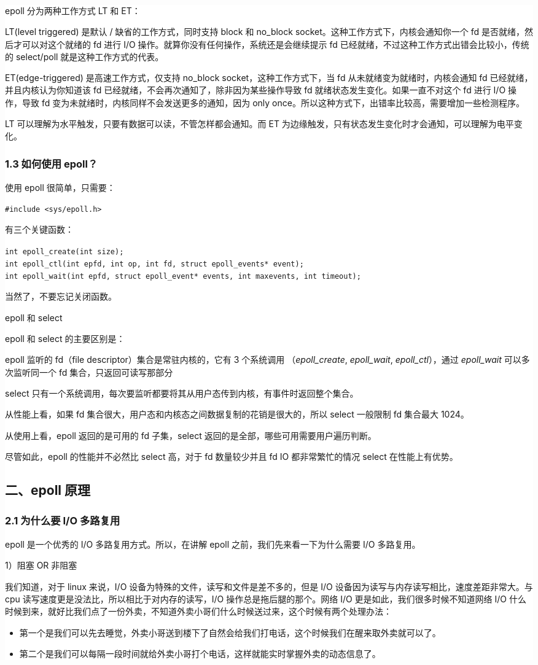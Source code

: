 epoll 分为两种工作方式 LT 和 ET：

LT(level triggered) 是默认 / 缺省的工作方式，同时支持 block 和 no_block socket。这种工作方式下，内核会通知你一个 fd 是否就绪，然后才可以对这个就绪的 fd 进行 I/O 操作。就算你没有任何操作，系统还是会继续提示 fd 已经就绪，不过这种工作方式出错会比较小，传统的 select/poll 就是这种工作方式的代表。

ET(edge-triggered) 是高速工作方式，仅支持 no_block socket，这种工作方式下，当 fd 从未就绪变为就绪时，内核会通知 fd 已经就绪，并且内核认为你知道该 fd 已经就绪，不会再次通知了，除非因为某些操作导致 fd 就绪状态发生变化。如果一直不对这个 fd 进行 I/O 操作，导致 fd 变为未就绪时，内核同样不会发送更多的通知，因为 only once。所以这种方式下，出错率比较高，需要增加一些检测程序。

LT 可以理解为水平触发，只要有数据可以读，不管怎样都会通知。而 ET 为边缘触发，只有状态发生变化时才会通知，可以理解为电平变化。

### 1.3 如何使用 epoll？

使用 epoll 很简单，只需要：

```
#include <sys/epoll.h>

```

有三个关键函数：

```
int epoll_create(int size);
int epoll_ctl(int epfd, int op, int fd, struct epoll_events* event);
int epoll_wait(int epfd, struct epoll_event* events, int maxevents, int timeout);

```

当然了，不要忘记关闭函数。

epoll 和 select

epoll 和 select 的主要区别是：

epoll 监听的 fd（file descriptor）集合是常驻内核的，它有 3 个系统调用 （_epoll_create_, _epoll_wait_, _epoll_ctl_），通过 _epoll_wait_ 可以多次监听同一个 fd 集合，只返回可读写那部分

select 只有一个系统调用，每次要监听都要将其从用户态传到内核，有事件时返回整个集合。

从性能上看，如果 fd 集合很大，用户态和内核态之间数据复制的花销是很大的，所以 select 一般限制 fd 集合最大 1024。

从使用上看，epoll 返回的是可用的 fd 子集，select 返回的是全部，哪些可用需要用户遍历判断。

尽管如此，epoll 的性能并不必然比 select 高，对于 fd 数量较少并且 fd IO 都非常繁忙的情况 select 在性能上有优势。

二、epoll 原理
----------

### 2.1 为什么要 I/O 多路复用

epoll 是一个优秀的 I/O 多路复用方式。所以，在讲解 epoll 之前，我们先来看一下为什么需要 I/O 多路复用。

1）阻塞 OR 非阻塞

我们知道，对于 linux 来说，I/O 设备为特殊的文件，读写和文件是差不多的，但是 I/O 设备因为读写与内存读写相比，速度差距非常大。与 cpu 读写速度更是没法比，所以相比于对内存的读写，I/O 操作总是拖后腿的那个。网络 I/O 更是如此，我们很多时候不知道网络 I/O 什么时候到来，就好比我们点了一份外卖，不知道外卖小哥们什么时候送过来，这个时候有两个处理办法：

*   第一个是我们可以先去睡觉，外卖小哥送到楼下了自然会给我们打电话，这个时候我们在醒来取外卖就可以了。
    
*   第二个是我们可以每隔一段时间就给外卖小哥打个电话，这样就能实时掌握外卖的动态信息了。
    